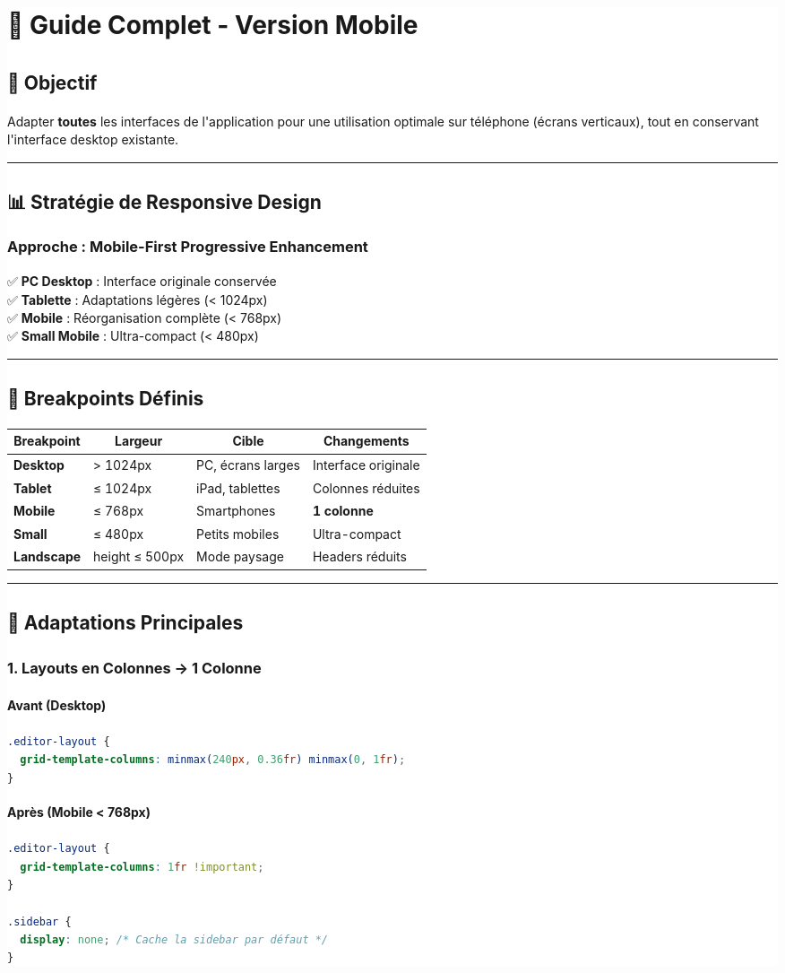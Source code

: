# 📱 Guide Complet - Version Mobile

## 🎯 Objectif

Adapter **toutes** les interfaces de l'application pour une utilisation optimale sur téléphone (écrans verticaux), tout en conservant l'interface desktop existante.

---

## 📊 Stratégie de Responsive Design

### Approche : **Mobile-First Progressive Enhancement**

✅ **PC Desktop** : Interface originale conservée  
✅ **Tablette** : Adaptations légères (< 1024px)  
✅ **Mobile** : Réorganisation complète (< 768px)  
✅ **Small Mobile** : Ultra-compact (< 480px)  

---

## 🔧 Breakpoints Définis

| Breakpoint | Largeur | Cible | Changements |
|------------|---------|-------|-------------|
| **Desktop** | > 1024px | PC, écrans larges | Interface originale |
| **Tablet** | ≤ 1024px | iPad, tablettes | Colonnes réduites |
| **Mobile** | ≤ 768px | Smartphones | **1 colonne** |
| **Small** | ≤ 480px | Petits mobiles | Ultra-compact |
| **Landscape** | height ≤ 500px | Mode paysage | Headers réduits |

---

## 🎨 Adaptations Principales

### 1. **Layouts en Colonnes → 1 Colonne**

#### Avant (Desktop)
```css
.editor-layout {
  grid-template-columns: minmax(240px, 0.36fr) minmax(0, 1fr);
}
```

#### Après (Mobile < 768px)
```css
.editor-layout {
  grid-template-columns: 1fr !important;
}

.sidebar {
  display: none; /* Cache la sidebar par défaut */
}
```
